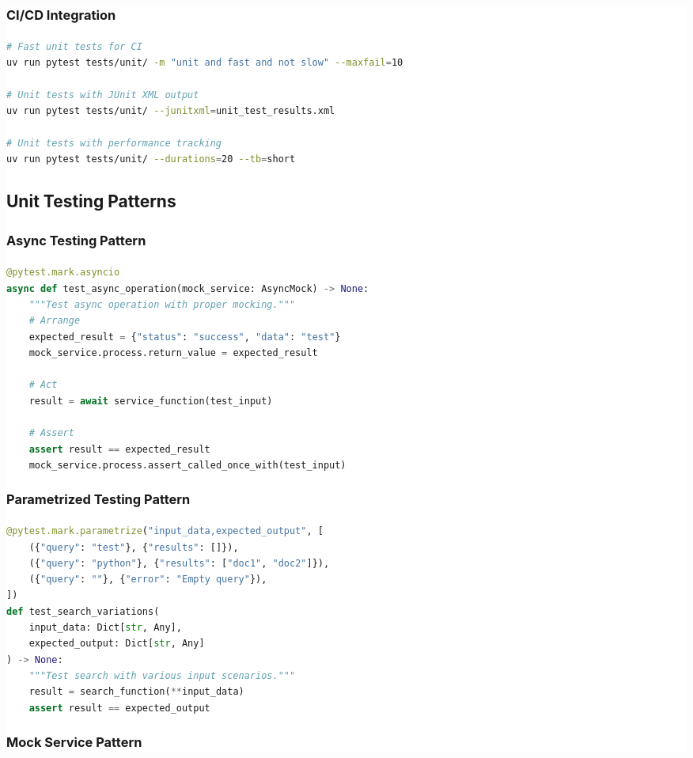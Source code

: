 ### CI/CD Integration

```bash
# Fast unit tests for CI
uv run pytest tests/unit/ -m "unit and fast and not slow" --maxfail=10

# Unit tests with JUnit XML output
uv run pytest tests/unit/ --junitxml=unit_test_results.xml

# Unit tests with performance tracking
uv run pytest tests/unit/ --durations=20 --tb=short
```

## Unit Testing Patterns

### Async Testing Pattern

```python
@pytest.mark.asyncio
async def test_async_operation(mock_service: AsyncMock) -> None:
    """Test async operation with proper mocking."""
    # Arrange
    expected_result = {"status": "success", "data": "test"}
    mock_service.process.return_value = expected_result
    
    # Act
    result = await service_function(test_input)
    
    # Assert
    assert result == expected_result
    mock_service.process.assert_called_once_with(test_input)
```

### Parametrized Testing Pattern

```python
@pytest.mark.parametrize("input_data,expected_output", [
    ({"query": "test"}, {"results": []}),
    ({"query": "python"}, {"results": ["doc1", "doc2"]}),
    ({"query": ""}, {"error": "Empty query"}),
])
def test_search_variations(
    input_data: Dict[str, Any],
    expected_output: Dict[str, Any]
) -> None:
    """Test search with various input scenarios."""
    result = search_function(**input_data)
    assert result == expected_output
```

### Mock Service Pattern
